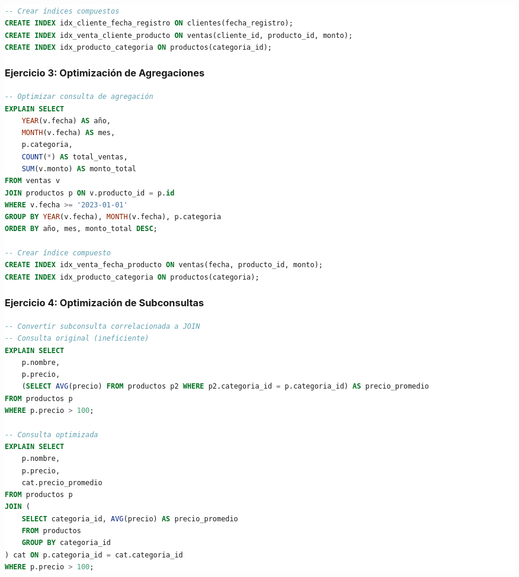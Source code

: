 ```sql
-- Crear índices compuestos
CREATE INDEX idx_cliente_fecha_registro ON clientes(fecha_registro);
CREATE INDEX idx_venta_cliente_producto ON ventas(cliente_id, producto_id, monto);
CREATE INDEX idx_producto_categoria ON productos(categoria_id);
```

### Ejercicio 3: Optimización de Agregaciones
```sql
-- Optimizar consulta de agregación
EXPLAIN SELECT 
    YEAR(v.fecha) AS año,
    MONTH(v.fecha) AS mes,
    p.categoria,
    COUNT(*) AS total_ventas,
    SUM(v.monto) AS monto_total
FROM ventas v
JOIN productos p ON v.producto_id = p.id
WHERE v.fecha >= '2023-01-01'
GROUP BY YEAR(v.fecha), MONTH(v.fecha), p.categoria
ORDER BY año, mes, monto_total DESC;

-- Crear índice compuesto
CREATE INDEX idx_venta_fecha_producto ON ventas(fecha, producto_id, monto);
CREATE INDEX idx_producto_categoria ON productos(categoria);
```

### Ejercicio 4: Optimización de Subconsultas
```sql
-- Convertir subconsulta correlacionada a JOIN
-- Consulta original (ineficiente)
EXPLAIN SELECT 
    p.nombre,
    p.precio,
    (SELECT AVG(precio) FROM productos p2 WHERE p2.categoria_id = p.categoria_id) AS precio_promedio
FROM productos p
WHERE p.precio > 100;

-- Consulta optimizada
EXPLAIN SELECT 
    p.nombre,
    p.precio,
    cat.precio_promedio
FROM productos p
JOIN (
    SELECT categoria_id, AVG(precio) AS precio_promedio
    FROM productos
    GROUP BY categoria_id
) cat ON p.categoria_id = cat.categoria_id
WHERE p.precio > 100;
```
